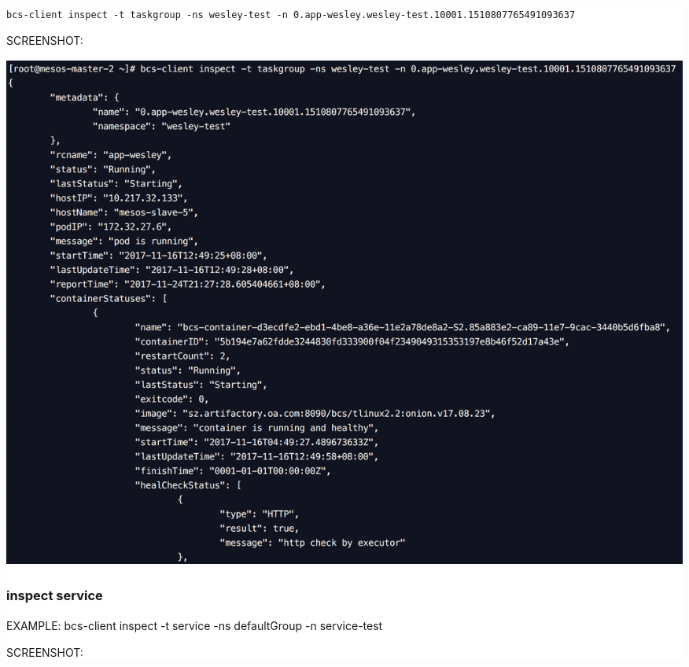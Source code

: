 	bcs-client inspect -t taskgroup -ns wesley-test -n 0.app-wesley.wesley-test.10001.1510807765491093637

SCREENSHOT:

![](img/inspect-task.png)


### inspect service ###
EXAMPLE:
	bcs-client inspect -t service -ns defaultGroup -n service-test

SCREENSHOT:

